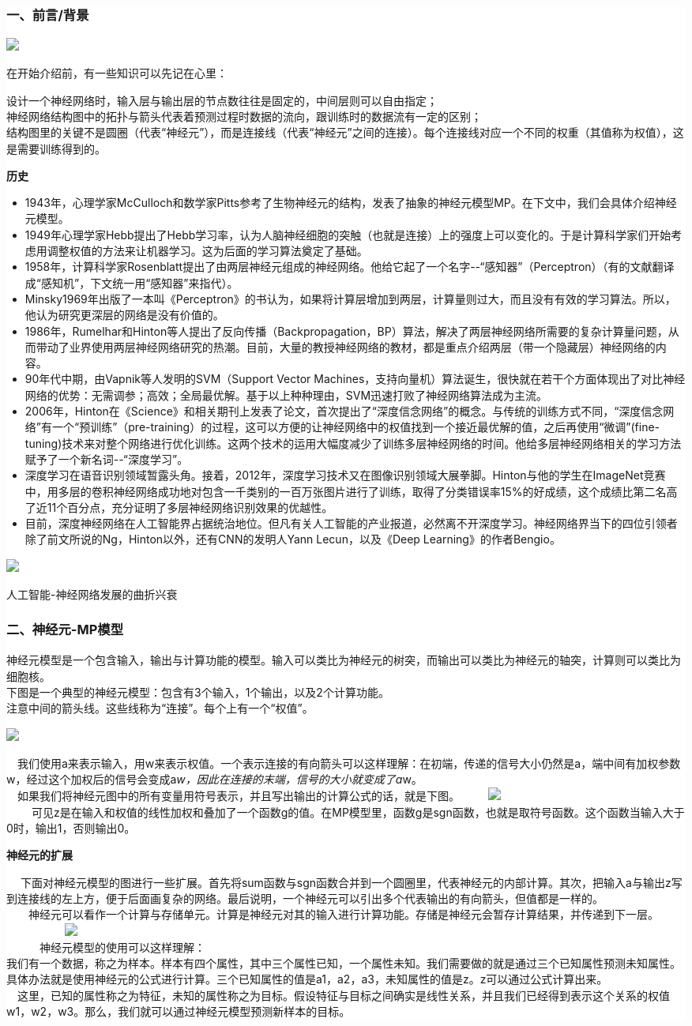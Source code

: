 ### 一、前言/背景   

<img src="https://i.loli.net/2021/10/31/Pgb94UnW85YKrVN.png" width="20%">

在开始介绍前，有一些知识可以先记在心里：    

设计一个神经网络时，输入层与输出层的节点数往往是固定的，中间层则可以自由指定；  
神经网络结构图中的拓扑与箭头代表着预测过程时数据的流向，跟训练时的数据流有一定的区别；   
结构图里的关键不是圆圈（代表“神经元”），而是连接线（代表“神经元”之间的连接）。每个连接线对应一个不同的权重（其值称为权值），这是需要训练得到的。    

**历史**   
* 1943年，心理学家McCulloch和数学家Pitts参考了生物神经元的结构，发表了抽象的神经元模型MP。在下文中，我们会具体介绍神经元模型。
* 1949年心理学家Hebb提出了Hebb学习率，认为人脑神经细胞的突触（也就是连接）上的强度上可以变化的。于是计算科学家们开始考虑用调整权值的方法来让机器学习。这为后面的学习算法奠定了基础。
* 1958年，计算科学家Rosenblatt提出了由两层神经元组成的神经网络。他给它起了一个名字--“感知器”（Perceptron）（有的文献翻译成“感知机”，下文统一用“感知器”来指代）。   
* Minsky1969年出版了一本叫《Perceptron》的书认为，如果将计算层增加到两层，计算量则过大，而且没有有效的学习算法。所以，他认为研究更深层的网络是没有价值的。
* 1986年，Rumelhar和Hinton等人提出了反向传播（Backpropagation，BP）算法，解决了两层神经网络所需要的复杂计算量问题，从而带动了业界使用两层神经网络研究的热潮。目前，大量的教授神经网络的教材，都是重点介绍两层（带一个隐藏层）神经网络的内容。
* 90年代中期，由Vapnik等人发明的SVM（Support Vector Machines，支持向量机）算法诞生，很快就在若干个方面体现出了对比神经网络的优势：无需调参；高效；全局最优解。基于以上种种理由，SVM迅速打败了神经网络算法成为主流。
* 2006年，Hinton在《Science》和相关期刊上发表了论文，首次提出了“深度信念网络”的概念。与传统的训练方式不同，“深度信念网络”有一个“预训练”（pre-training）的过程，这可以方便的让神经网络中的权值找到一个接近最优解的值，之后再使用“微调”(fine-tuning)技术来对整个网络进行优化训练。这两个技术的运用大幅度减少了训练多层神经网络的时间。他给多层神经网络相关的学习方法赋予了一个新名词--“深度学习”。
* 深度学习在语音识别领域暂露头角。接着，2012年，深度学习技术又在图像识别领域大展拳脚。Hinton与他的学生在ImageNet竞赛中，用多层的卷积神经网络成功地对包含一千类别的一百万张图片进行了训练，取得了分类错误率15%的好成绩，这个成绩比第二名高了近11个百分点，充分证明了多层神经网络识别效果的优越性。
* 目前，深度神经网络在人工智能界占据统治地位。但凡有关人工智能的产业报道，必然离不开深度学习。神经网络界当下的四位引领者除了前文所说的Ng，Hinton以外，还有CNN的发明人Yann Lecun，以及《Deep Learning》的作者Bengio。   

<img src="https://i.loli.net/2021/10/31/aS9rwVhNWeP23Ay.png" width="85%">

人工智能-神经网络发展的曲折兴衰   

### 二、神经元-MP模型  

神经元模型是一个包含输入，输出与计算功能的模型。输入可以类比为神经元的树突，而输出可以类比为神经元的轴突，计算则可以类比为细胞核。   
下图是一个典型的神经元模型：包含有3个输入，1个输出，以及2个计算功能。   
注意中间的箭头线。这些线称为“连接”。每个上有一个“权值”。   

<img src="https://i.loli.net/2021/10/31/5EKTx1q7edpcmHX.png" width="40%">

　我们使用a来表示输入，用w来表示权值。一个表示连接的有向箭头可以这样理解：在初端，传递的信号大小仍然是a，端中间有加权参数w，经过这个加权后的信号会变成a*w，因此在连接的末端，信号的大小就变成了a*w。  
　如果我们将神经元图中的所有变量用符号表示，并且写出输出的计算公式的话，就是下图。
　
　<img src="https://i.loli.net/2021/10/31/dzuCyfKlA9P3BcX.png" width="40%">   
　
　可见z是在输入和权值的线性加权和叠加了一个函数g的值。在MP模型里，函数g是sgn函数，也就是取符号函数。这个函数当输入大于0时，输出1，否则输出0。   

**神经元的扩展**   

　  下面对神经元模型的图进行一些扩展。首先将sum函数与sgn函数合并到一个圆圈里，代表神经元的内部计算。其次，把输入a与输出z写到连接线的左上方，便于后面画复杂的网络。最后说明，一个神经元可以引出多个代表输出的有向箭头，但值都是一样的。    
　　神经元可以看作一个计算与存储单元。计算是神经元对其的输入进行计算功能。存储是神经元会暂存计算结果，并传递到下一层。   
　　
　　　<img src="https://i.loli.net/2021/10/31/NJ5bzUK1kwR769e.png" width="50%">   
　　　神经元模型的使用可以这样理解：  
我们有一个数据，称之为样本。样本有四个属性，其中三个属性已知，一个属性未知。我们需要做的就是通过三个已知属性预测未知属性。具体办法就是使用神经元的公式进行计算。三个已知属性的值是a1，a2，a3，未知属性的值是z。z可以通过公式计算出来。   
　这里，已知的属性称之为特征，未知的属性称之为目标。假设特征与目标之间确实是线性关系，并且我们已经得到表示这个关系的权值w1，w2，w3。那么，我们就可以通过神经元模型预测新样本的目标。
　　　